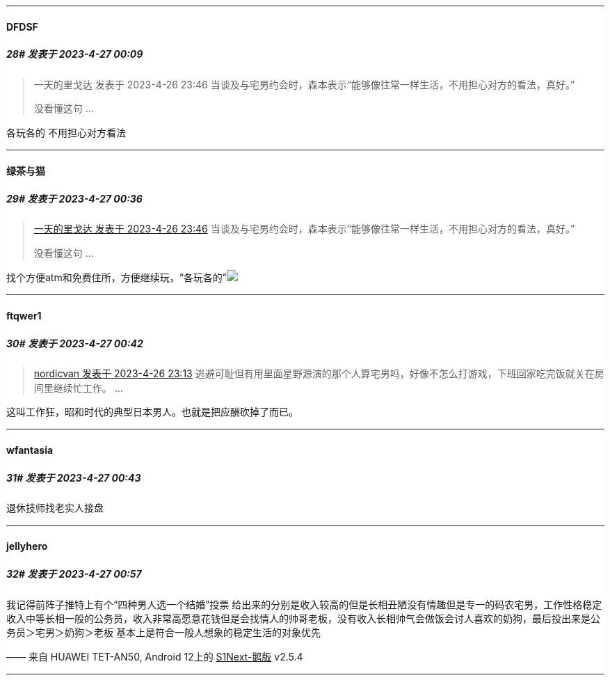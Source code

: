 *****

####  DFDSF  
##### 28#       发表于 2023-4-27 00:09

<blockquote>一天的里戈达 发表于 2023-4-26 23:46
当谈及与宅男约会时，森本表示“能够像往常一样生活，不用担心对方的看法，真好。”

没看懂这句 ...</blockquote>
各玩各的 不用担心对方看法

*****

####  绿茶与猫  
##### 29#       发表于 2023-4-27 00:36

<blockquote><a href="httphttps://bbs.saraba1st.com/2b/forum.php?mod=redirect&amp;goto=findpost&amp;pid=60627746&amp;ptid=2130968" target="_blank">一天的里戈达 发表于 2023-4-26 23:46</a>
当谈及与宅男约会时，森本表示“能够像往常一样生活，不用担心对方的看法，真好。”

没看懂这句 ...</blockquote>
找个方便atm和免费住所，方便继续玩，“各玩各的”<img src="https://static.saraba1st.com/image/smiley/face2017/037.png" referrerpolicy="no-referrer">

*****

####  ftqwer1  
##### 30#       发表于 2023-4-27 00:42

<blockquote><a href="httphttps://bbs.saraba1st.com/2b/forum.php?mod=redirect&amp;goto=findpost&amp;pid=60627357&amp;ptid=2130968" target="_blank">nordicvan 发表于 2023-4-26 23:13</a>
逃避可耻但有用里面星野源演的那个人算宅男吗，好像不怎么打游戏，下班回家吃完饭就关在房间里继续忙工作。 ...</blockquote>
这叫工作狂，昭和时代的典型日本男人。也就是把应酬砍掉了而已。


*****

####  wfantasia  
##### 31#       发表于 2023-4-27 00:43

退休技师找老实人接盘

*****

####  jellyhero  
##### 32#       发表于 2023-4-27 00:57

我记得前阵子推特上有个“四种男人选一个结婚”投票
给出来的分别是收入较高的但是长相丑陋没有情趣但是专一的码农宅男，工作性格稳定收入中等长相一般的公务员，收入非常高愿意花钱但是会找情人的帅哥老板，没有收入长相帅气会做饭会讨人喜欢的奶狗，最后投出来是公务员＞宅男＞奶狗＞老板
基本上是符合一般人想象的稳定生活的对象优先

—— 来自 HUAWEI TET-AN50, Android 12上的 [S1Next-鹅版](https://github.com/ykrank/S1-Next/releases) v2.5.4

*****

